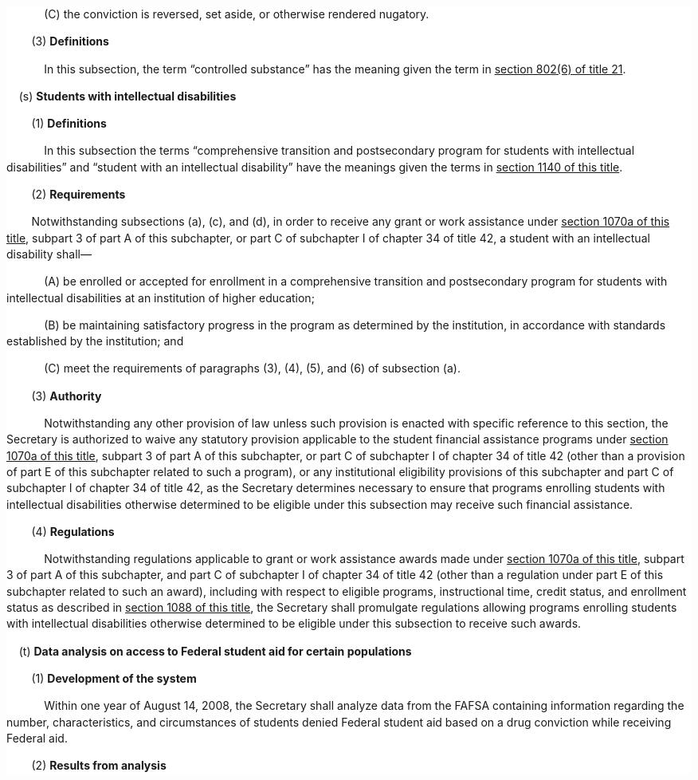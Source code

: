             (C) the conviction is reversed, set aside, or otherwise rendered nugatory.

        (3) __Definitions__ 

            In this subsection, the term “controlled substance” has the meaning given the term in [section 802(6) of title 21][/us/usc/t21/s802/6].

    (s) __Students with intellectual disabilities__ 

        (1) __Definitions__ 

            In this subsection the terms “comprehensive transition and postsecondary program for students with intellectual disabilities” and “student with an intellectual disability” have the meanings given the terms in [section 1140 of this title][/us/usc/t20/s1140].

        (2) __Requirements__ 

        Notwithstanding subsections (a), (c), and (d), in order to receive any grant or work assistance under [section 1070a of this title][/us/usc/t20/s1070a], subpart 3 of part A of this subchapter, or part C of subchapter I of chapter 34 of title 42, a student with an intellectual disability shall—

            (A) be enrolled or accepted for enrollment in a comprehensive transition and postsecondary program for students with intellectual disabilities at an institution of higher education;

            (B) be maintaining satisfactory progress in the program as determined by the institution, in accordance with standards established by the institution; and

            (C) meet the requirements of paragraphs (3), (4), (5), and (6) of subsection (a).

        (3) __Authority__ 

            Notwithstanding any other provision of law unless such provision is enacted with specific reference to this section, the Secretary is authorized to waive any statutory provision applicable to the student financial assistance programs under [section 1070a of this title][/us/usc/t20/s1070a], subpart 3 of part A of this subchapter, or part C of subchapter I of chapter 34 of title 42 (other than a provision of part E of this subchapter related to such a program), or any institutional eligibility provisions of this subchapter and part C of subchapter I of chapter 34 of title 42, as the Secretary determines necessary to ensure that programs enrolling students with intellectual disabilities otherwise determined to be eligible under this subsection may receive such financial assistance.

        (4) __Regulations__ 

            Notwithstanding regulations applicable to grant or work assistance awards made under [section 1070a of this title][/us/usc/t20/s1070a], subpart 3 of part A of this subchapter, and part C of subchapter I of chapter 34 of title 42 (other than a regulation under part E of this subchapter related to such an award), including with respect to eligible programs, instructional time, credit status, and enrollment status as described in [section 1088 of this title][/us/usc/t20/s1088], the Secretary shall promulgate regulations allowing programs enrolling students with intellectual disabilities otherwise determined to be eligible under this subsection to receive such awards.

    (t) __Data analysis on access to Federal student aid for certain populations__ 

        (1) __Development of the system__ 

            Within one year of August 14, 2008, the Secretary shall analyze data from the FAFSA containing information regarding the number, characteristics, and circumstances of students denied Federal student aid based on a drug conviction while receiving Federal aid.

        (2) __Results from analysis__ 


[/us/usc/t20/s1094]: https://publicdocs.github.io/go/links?ns=uslm&ref=%2Fus%2Fusc%2Ft20%2Fs1094
[/us/usc/t20/s1078–8]: https://publicdocs.github.io/go/links?ns=uslm&ref=%2Fus%2Fusc%2Ft20%2Fs1078%E2%80%938
[/us/usc/t20/s1087tt]: https://publicdocs.github.io/go/links?ns=uslm&ref=%2Fus%2Fusc%2Ft20%2Fs1087tt
[/us/usc/t20/s1078/a/2/B]: https://publicdocs.github.io/go/links?ns=uslm&ref=%2Fus%2Fusc%2Ft20%2Fs1078%2Fa%2F2%2FB
[/us/usc/t20/s1078]: https://publicdocs.github.io/go/links?ns=uslm&ref=%2Fus%2Fusc%2Ft20%2Fs1078
[/us/usc/t20/s1078–8]: https://publicdocs.github.io/go/links?ns=uslm&ref=%2Fus%2Fusc%2Ft20%2Fs1078%E2%80%938
[/us/usc/t8/s1324a/b/1/B]: https://publicdocs.github.io/go/links?ns=uslm&ref=%2Fus%2Fusc%2Ft8%2Fs1324a%2Fb%2F1%2FB
[/us/pl/110/315/s485/a/4]: https://publicdocs.github.io/go/links?ns=uslm&ref=%2Fus%2Fpl%2F110%2F315%2Fs485%2Fa%2F4
[/us/stat/122/3288]: https://publicdocs.github.io/go/links?ns=uslm&ref=%2Fus%2Fstat%2F122%2F3288
[/us/usc/t20/s2302/3/C]: https://publicdocs.github.io/go/links?ns=uslm&ref=%2Fus%2Fusc%2Ft20%2Fs2302%2F3%2FC
[/us/usc/t20/s1087tt]: https://publicdocs.github.io/go/links?ns=uslm&ref=%2Fus%2Fusc%2Ft20%2Fs1087tt
[/us/usc/t50/s462/f]: https://publicdocs.github.io/go/links?ns=uslm&ref=%2Fus%2Fusc%2Ft50%2Fs462%2Ff
[/us/usc/t20/s1090]: https://publicdocs.github.io/go/links?ns=uslm&ref=%2Fus%2Fusc%2Ft20%2Fs1090
[/us/usc/t21/s802/6]: https://publicdocs.github.io/go/links?ns=uslm&ref=%2Fus%2Fusc%2Ft21%2Fs802%2F6
[/us/usc/t20/s1140]: https://publicdocs.github.io/go/links?ns=uslm&ref=%2Fus%2Fusc%2Ft20%2Fs1140
[/us/usc/t20/s1070a]: https://publicdocs.github.io/go/links?ns=uslm&ref=%2Fus%2Fusc%2Ft20%2Fs1070a
[/us/usc/t20/s1070a]: https://publicdocs.github.io/go/links?ns=uslm&ref=%2Fus%2Fusc%2Ft20%2Fs1070a
[/us/usc/t20/s1070a]: https://publicdocs.github.io/go/links?ns=uslm&ref=%2Fus%2Fusc%2Ft20%2Fs1070a
[/us/usc/t20/s1088]: https://publicdocs.github.io/go/links?ns=uslm&ref=%2Fus%2Fusc%2Ft20%2Fs1088
[/us/pl/89/329/s484]: https://publicdocs.github.io/go/links?ns=uslm&ref=%2Fus%2Fpl%2F89%2F329%2Fs484
[/us/pl/99/498/s407/a]: https://publicdocs.github.io/go/links?ns=uslm&ref=%2Fus%2Fpl%2F99%2F498%2Fs407%2Fa
[/us/stat/100/1479]: https://publicdocs.github.io/go/links?ns=uslm&ref=%2Fus%2Fstat%2F100%2F1479
[/us/pl/99/603/s121/a/3]: https://publicdocs.github.io/go/links?ns=uslm&ref=%2Fus%2Fpl%2F99%2F603%2Fs121%2Fa%2F3
[/us/stat/100/3388]: https://publicdocs.github.io/go/links?ns=uslm&ref=%2Fus%2Fstat%2F100%2F3388
[/us/pl/100/50/s15/7]: https://publicdocs.github.io/go/links?ns=uslm&ref=%2Fus%2Fpl%2F100%2F50%2Fs15%2F7
[/us/stat/101/356]: https://publicdocs.github.io/go/links?ns=uslm&ref=%2Fus%2Fstat%2F101%2F356
[/us/pl/100/369]: https://publicdocs.github.io/go/links?ns=uslm&ref=%2Fus%2Fpl%2F100%2F369
[/us/stat/102/835]: https://publicdocs.github.io/go/links?ns=uslm&ref=%2Fus%2Fstat%2F102%2F835
[/us/pl/100/525/s2/g]: https://publicdocs.github.io/go/links?ns=uslm&ref=%2Fus%2Fpl%2F100%2F525%2Fs2%2Fg
[/us/stat/102/2611]: https://publicdocs.github.io/go/links?ns=uslm&ref=%2Fus%2Fstat%2F102%2F2611
[/us/pl/101/508/s3005/a]: https://publicdocs.github.io/go/links?ns=uslm&ref=%2Fus%2Fpl%2F101%2F508%2Fs3005%2Fa
[/us/stat/104/1388-27]: https://publicdocs.github.io/go/links?ns=uslm&ref=%2Fus%2Fstat%2F104%2F1388-27
[/us/pl/102/26/s2/b]: https://publicdocs.github.io/go/links?ns=uslm&ref=%2Fus%2Fpl%2F102%2F26%2Fs2%2Fb
[/us/stat/105/123]: https://publicdocs.github.io/go/links?ns=uslm&ref=%2Fus%2Fstat%2F105%2F123
[/us/pl/102/73/s801/a]: https://publicdocs.github.io/go/links?ns=uslm&ref=%2Fus%2Fpl%2F102%2F73%2Fs801%2Fa
[/us/stat/105/359]: https://publicdocs.github.io/go/links?ns=uslm&ref=%2Fus%2Fstat%2F105%2F359
[/us/pl/102/325/s484/a]: https://publicdocs.github.io/go/links?ns=uslm&ref=%2Fus%2Fpl%2F102%2F325%2Fs484%2Fa
[/us/stat/106/615-619]: https://publicdocs.github.io/go/links?ns=uslm&ref=%2Fus%2Fstat%2F106%2F615-619
[/us/pl/103/208/s2/h/13]: https://publicdocs.github.io/go/links?ns=uslm&ref=%2Fus%2Fpl%2F103%2F208%2Fs2%2Fh%2F13
[/us/stat/107/2476]: https://publicdocs.github.io/go/links?ns=uslm&ref=%2Fus%2Fstat%2F107%2F2476
[/us/pl/103/382/s360A]: https://publicdocs.github.io/go/links?ns=uslm&ref=%2Fus%2Fpl%2F103%2F382%2Fs360A
[/us/stat/108/3969]: https://publicdocs.github.io/go/links?ns=uslm&ref=%2Fus%2Fstat%2F108%2F3969
[/us/pl/104/208/s507/b]: https://publicdocs.github.io/go/links?ns=uslm&ref=%2Fus%2Fpl%2F104%2F208%2Fs507%2Fb
[/us/stat/110/3009-673]: https://publicdocs.github.io/go/links?ns=uslm&ref=%2Fus%2Fstat%2F110%2F3009-673
[/us/pl/105/244/s483/a]: https://publicdocs.github.io/go/links?ns=uslm&ref=%2Fus%2Fpl%2F105%2F244%2Fs483%2Fa
[/us/stat/112/1735]: https://publicdocs.github.io/go/links?ns=uslm&ref=%2Fus%2Fstat%2F112%2F1735
[/us/pl/109/171]: https://publicdocs.github.io/go/links?ns=uslm&ref=%2Fus%2Fpl%2F109%2F171
[/us/stat/120/178]: https://publicdocs.github.io/go/links?ns=uslm&ref=%2Fus%2Fstat%2F120%2F178
[/us/pl/109/270/s2/c/2]: https://publicdocs.github.io/go/links?ns=uslm&ref=%2Fus%2Fpl%2F109%2F270%2Fs2%2Fc%2F2
[/us/stat/120/746]: https://publicdocs.github.io/go/links?ns=uslm&ref=%2Fus%2Fstat%2F120%2F746
[/us/pl/110/315/s485/a]: https://publicdocs.github.io/go/links?ns=uslm&ref=%2Fus%2Fpl%2F110%2F315%2Fs485%2Fa
[/us/stat/122/3287]: https://publicdocs.github.io/go/links?ns=uslm&ref=%2Fus%2Fstat%2F122%2F3287
[/us/pl/111/39/s407/b/4]: https://publicdocs.github.io/go/links?ns=uslm&ref=%2Fus%2Fpl%2F111%2F39%2Fs407%2Fb%2F4
[/us/stat/123/1950]: https://publicdocs.github.io/go/links?ns=uslm&ref=%2Fus%2Fstat%2F123%2F1950
[/us/pl/112/74/s309/c/1]: https://publicdocs.github.io/go/links?ns=uslm&ref=%2Fus%2Fpl%2F112%2F74%2Fs309%2Fc%2F1
[/us/stat/125/1100]: https://publicdocs.github.io/go/links?ns=uslm&ref=%2Fus%2Fstat%2F125%2F1100
[/us/pl/113/235/s309/a/1]: https://publicdocs.github.io/go/links?ns=uslm&ref=%2Fus%2Fpl%2F113%2F235%2Fs309%2Fa%2F1
[/us/stat/128/2504]: https://publicdocs.github.io/go/links?ns=uslm&ref=%2Fus%2Fstat%2F128%2F2504
[/us/usc/t20/s1078–1]: https://publicdocs.github.io/go/links?ns=uslm&ref=%2Fus%2Fusc%2Ft20%2Fs1078%E2%80%931
[/us/pl/103/66/s4047/b]: https://publicdocs.github.io/go/links?ns=uslm&ref=%2Fus%2Fpl%2F103%2F66%2Fs4047%2Fb
[/us/stat/107/364]: https://publicdocs.github.io/go/links?ns=uslm&ref=%2Fus%2Fstat%2F107%2F364
[/us/pl/105/244/s418]: https://publicdocs.github.io/go/links?ns=uslm&ref=%2Fus%2Fpl%2F105%2F244%2Fs418
[/us/stat/112/1691]: https://publicdocs.github.io/go/links?ns=uslm&ref=%2Fus%2Fstat%2F112%2F1691
[/us/pl/103/208/s2/h/25]: https://publicdocs.github.io/go/links?ns=uslm&ref=%2Fus%2Fpl%2F103%2F208%2Fs2%2Fh%2F25
[/us/stat/107/2477]: https://publicdocs.github.io/go/links?ns=uslm&ref=%2Fus%2Fstat%2F107%2F2477
[/us/pl/89/329/s484]: https://publicdocs.github.io/go/links?ns=uslm&ref=%2Fus%2Fpl%2F89%2F329%2Fs484
[/us/pl/96/374/s451/a]: https://publicdocs.github.io/go/links?ns=uslm&ref=%2Fus%2Fpl%2F96%2F374%2Fs451%2Fa
[/us/stat/94/1448]: https://publicdocs.github.io/go/links?ns=uslm&ref=%2Fus%2Fstat%2F94%2F1448
[/us/pl/99/272/s16032/a]: https://publicdocs.github.io/go/links?ns=uslm&ref=%2Fus%2Fpl%2F99%2F272%2Fs16032%2Fa
[/us/stat/100/354]: https://publicdocs.github.io/go/links?ns=uslm&ref=%2Fus%2Fstat%2F100%2F354
[/us/pl/99/498]: https://publicdocs.github.io/go/links?ns=uslm&ref=%2Fus%2Fpl%2F99%2F498
[/us/pl/89/329/s501]: https://publicdocs.github.io/go/links?ns=uslm&ref=%2Fus%2Fpl%2F89%2F329%2Fs501
[/us/stat/79/1254]: https://publicdocs.github.io/go/links?ns=uslm&ref=%2Fus%2Fstat%2F79%2F1254
[/us/pl/90/35/s2/c]: https://publicdocs.github.io/go/links?ns=uslm&ref=%2Fus%2Fpl%2F90%2F35%2Fs2%2Fc
[/us/stat/81/82]: https://publicdocs.github.io/go/links?ns=uslm&ref=%2Fus%2Fstat%2F81%2F82
[/us/pl/92/318/s141/b/1]: https://publicdocs.github.io/go/links?ns=uslm&ref=%2Fus%2Fpl%2F92%2F318%2Fs141%2Fb%2F1
[/us/stat/86/285]: https://publicdocs.github.io/go/links?ns=uslm&ref=%2Fus%2Fstat%2F86%2F285
[/us/pl/94/482/s151/a/2]: https://publicdocs.github.io/go/links?ns=uslm&ref=%2Fus%2Fpl%2F94%2F482%2Fs151%2Fa%2F2
[/us/stat/90/2151]: https://publicdocs.github.io/go/links?ns=uslm&ref=%2Fus%2Fstat%2F90%2F2151
[/us/pl/113/235]: https://publicdocs.github.io/go/links?ns=uslm&ref=%2Fus%2Fpl%2F113%2F235
[/us/pl/112/74]: https://publicdocs.github.io/go/links?ns=uslm&ref=%2Fus%2Fpl%2F112%2F74
[/us/pl/111/39/s407/b/4/A]: https://publicdocs.github.io/go/links?ns=uslm&ref=%2Fus%2Fpl%2F111%2F39%2Fs407%2Fb%2F4%2FA
[/us/pl/111/39/s407/b/4/B]: https://publicdocs.github.io/go/links?ns=uslm&ref=%2Fus%2Fpl%2F111%2F39%2Fs407%2Fb%2F4%2FB
[/us/pl/111/39/s407/b/4/C]: https://publicdocs.github.io/go/links?ns=uslm&ref=%2Fus%2Fpl%2F111%2F39%2Fs407%2Fb%2F4%2FC
[/us/pl/103/208/s2/h/18]: https://publicdocs.github.io/go/links?ns=uslm&ref=%2Fus%2Fpl%2F103%2F208%2Fs2%2Fh%2F18
[/us/pl/111/39/s407/b/4/D]: https://publicdocs.github.io/go/links?ns=uslm&ref=%2Fus%2Fpl%2F111%2F39%2Fs407%2Fb%2F4%2FD
[/us/pl/111/39/s407/b/4/E]: https://publicdocs.github.io/go/links?ns=uslm&ref=%2Fus%2Fpl%2F111%2F39%2Fs407%2Fb%2F4%2FE
[/us/usc/t50/s462/f]: https://publicdocs.github.io/go/links?ns=uslm&ref=%2Fus%2Fusc%2Ft50%2Fs462%2Ff
[/us/pl/97/252/s1113]: https://publicdocs.github.io/go/links?ns=uslm&ref=%2Fus%2Fpl%2F97%2F252%2Fs1113
[/us/pl/110/315/s485/a/1/A]: https://publicdocs.github.io/go/links?ns=uslm&ref=%2Fus%2Fpl%2F110%2F315%2Fs485%2Fa%2F1%2FA
[/us/pl/110/315/s485/a/1/B]: https://publicdocs.github.io/go/links?ns=uslm&ref=%2Fus%2Fpl%2F110%2F315%2Fs485%2Fa%2F1%2FB
[/us/pl/110/315/s485/a/2]: https://publicdocs.github.io/go/links?ns=uslm&ref=%2Fus%2Fpl%2F110%2F315%2Fs485%2Fa%2F2
[/us/usc/t20/s1078–8]: https://publicdocs.github.io/go/links?ns=uslm&ref=%2Fus%2Fusc%2Ft20%2Fs1078%E2%80%938
[/us/usc/t20/s1087tt]: https://publicdocs.github.io/go/links?ns=uslm&ref=%2Fus%2Fusc%2Ft20%2Fs1087tt
[/us/pl/110/315/s485/a/3]: https://publicdocs.github.io/go/links?ns=uslm&ref=%2Fus%2Fpl%2F110%2F315%2Fs485%2Fa%2F3
[/us/pl/110/315/s485/a/4]: https://publicdocs.github.io/go/links?ns=uslm&ref=%2Fus%2Fpl%2F110%2F315%2Fs485%2Fa%2F4
[/us/pl/110/315/s485/a/5]: https://publicdocs.github.io/go/links?ns=uslm&ref=%2Fus%2Fpl%2F110%2F315%2Fs485%2Fa%2F5
[/us/pl/110/315/s485/a/6]: https://publicdocs.github.io/go/links?ns=uslm&ref=%2Fus%2Fpl%2F110%2F315%2Fs485%2Fa%2F6
[/us/pl/110/315/s485/a/7]: https://publicdocs.github.io/go/links?ns=uslm&ref=%2Fus%2Fpl%2F110%2F315%2Fs485%2Fa%2F7
[/us/pl/110/315/s485/a/8]: https://publicdocs.github.io/go/links?ns=uslm&ref=%2Fus%2Fpl%2F110%2F315%2Fs485%2Fa%2F8
[/us/pl/110/315/s485/a/9]: https://publicdocs.github.io/go/links?ns=uslm&ref=%2Fus%2Fpl%2F110%2F315%2Fs485%2Fa%2F9
[/us/pl/109/171/s8021/a]: https://publicdocs.github.io/go/links?ns=uslm&ref=%2Fus%2Fpl%2F109%2F171%2Fs8021%2Fa
[/us/pl/109/171/s8020/c/1]: https://publicdocs.github.io/go/links?ns=uslm&ref=%2Fus%2Fpl%2F109%2F171%2Fs8020%2Fc%2F1
[/us/pl/109/171/s8020/c/2]: https://publicdocs.github.io/go/links?ns=uslm&ref=%2Fus%2Fpl%2F109%2F171%2Fs8020%2Fc%2F2
[/us/usc/t20/s2471/4/C]: https://publicdocs.github.io/go/links?ns=uslm&ref=%2Fus%2Fusc%2Ft20%2Fs2471%2F4%2FC
[/us/pl/109/270]: https://publicdocs.github.io/go/links?ns=uslm&ref=%2Fus%2Fpl%2F109%2F270
[/us/usc/t20/s2302/C]: https://publicdocs.github.io/go/links?ns=uslm&ref=%2Fus%2Fusc%2Ft20%2Fs2302%2FC
[/us/usc/t20/s2471/4/C]: https://publicdocs.github.io/go/links?ns=uslm&ref=%2Fus%2Fusc%2Ft20%2Fs2471%2F4%2FC
[/us/pl/109/171]: https://publicdocs.github.io/go/links?ns=uslm&ref=%2Fus%2Fpl%2F109%2F171
[/us/pl/109/171/s8021/b]: https://publicdocs.github.io/go/links?ns=uslm&ref=%2Fus%2Fpl%2F109%2F171%2Fs8021%2Fb
[/us/pl/109/171/s8021/c]: https://publicdocs.github.io/go/links?ns=uslm&ref=%2Fus%2Fpl%2F109%2F171%2Fs8021%2Fc
[/us/pl/105/244/s483/a/1]: https://publicdocs.github.io/go/links?ns=uslm&ref=%2Fus%2Fpl%2F105%2F244%2Fs483%2Fa%2F1
[/us/pl/105/244/s483/a/2]: https://publicdocs.github.io/go/links?ns=uslm&ref=%2Fus%2Fpl%2F105%2F244%2Fs483%2Fa%2F2
[/us/pl/105/244/s483/b]: https://publicdocs.github.io/go/links?ns=uslm&ref=%2Fus%2Fpl%2F105%2F244%2Fs483%2Fb
[/us/pl/105/244/s483/c]: https://publicdocs.github.io/go/links?ns=uslm&ref=%2Fus%2Fpl%2F105%2F244%2Fs483%2Fc
[/us/pl/105/244/s483/d]: https://publicdocs.github.io/go/links?ns=uslm&ref=%2Fus%2Fpl%2F105%2F244%2Fs483%2Fd
[/us/usc/t20/s2471/4/C]: https://publicdocs.github.io/go/links?ns=uslm&ref=%2Fus%2Fusc%2Ft20%2Fs2471%2F4%2FC
[/us/pl/105/244/s483/e]: https://publicdocs.github.io/go/links?ns=uslm&ref=%2Fus%2Fpl%2F105%2F244%2Fs483%2Fe
[/us/pl/105/244/s483/f/1]: https://publicdocs.github.io/go/links?ns=uslm&ref=%2Fus%2Fpl%2F105%2F244%2Fs483%2Ff%2F1
[/us/pl/104/208]: https://publicdocs.github.io/go/links?ns=uslm&ref=%2Fus%2Fpl%2F104%2F208
[/us/pl/103/382]: https://publicdocs.github.io/go/links?ns=uslm&ref=%2Fus%2Fpl%2F103%2F382
[/us/pl/103/208/s2/h/13]: https://publicdocs.github.io/go/links?ns=uslm&ref=%2Fus%2Fpl%2F103%2F208%2Fs2%2Fh%2F13
[/us/pl/103/208/s2/h/14]: https://publicdocs.github.io/go/links?ns=uslm&ref=%2Fus%2Fpl%2F103%2F208%2Fs2%2Fh%2F14
[/us/pl/103/208/s2/h/15]: https://publicdocs.github.io/go/links?ns=uslm&ref=%2Fus%2Fpl%2F103%2F208%2Fs2%2Fh%2F15